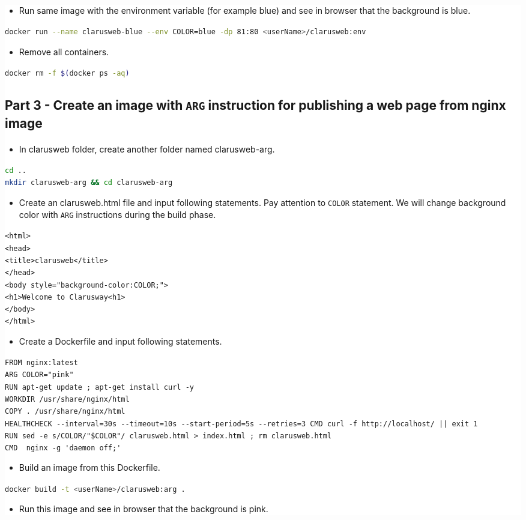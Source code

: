 - Run same image with the environment variable (for example blue) and see in browser that the background is blue.

```bash
docker run --name clarusweb-blue --env COLOR=blue -dp 81:80 <userName>/clarusweb:env
```

- Remove all containers.

```bash
docker rm -f $(docker ps -aq)
```

## Part 3 - Create an image with `ARG` instruction for publishing a web page from nginx image

- In clarusweb folder, create another folder named clarusweb-arg.

```bash
cd ..
mkdir clarusweb-arg && cd clarusweb-arg
```

- Create an clarusweb.html file and input following statements. Pay attention to `COLOR` statement. We will change background color with `ARG` instructions during the build phase.

```txt
<html>
<head>
<title>clarusweb</title>
</head>
<body style="background-color:COLOR;">
<h1>Welcome to Clarusway<h1>
</body>
</html>
```

- Create a Dockerfile and input following statements.

```txt
FROM nginx:latest
ARG COLOR="pink"
RUN apt-get update ; apt-get install curl -y
WORKDIR /usr/share/nginx/html
COPY . /usr/share/nginx/html
HEALTHCHECK --interval=30s --timeout=10s --start-period=5s --retries=3 CMD curl -f http://localhost/ || exit 1
RUN sed -e s/COLOR/"$COLOR"/ clarusweb.html > index.html ; rm clarusweb.html
CMD  nginx -g 'daemon off;'
```

- Build an image from this Dockerfile.

```bash
docker build -t <userName>/clarusweb:arg .
```

- Run this image and see in browser that the background is pink.
